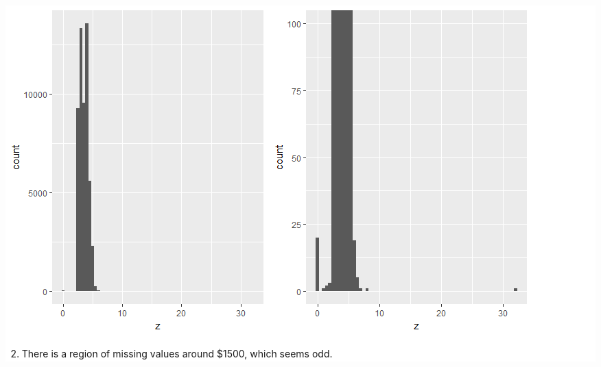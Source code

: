 ![](exploratory_data_analysis_files/figure-html/unnamed-chunk-12-1.png)![](exploratory_data_analysis_files/figure-html/unnamed-chunk-12-2.png)

2. There is a region of missing values around $1500, which seems odd.
